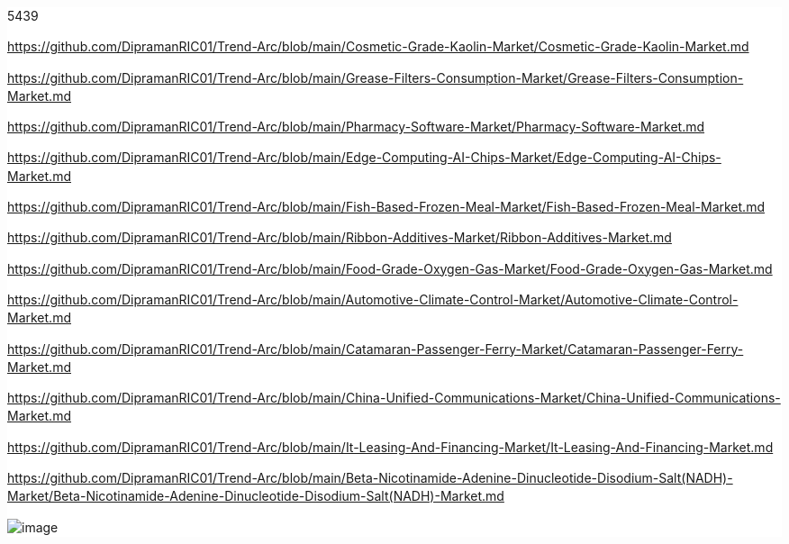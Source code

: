 5439</p><p><a href="https://github.com/DipramanRIC01/Trend-Arc/blob/main/Cosmetic-Grade-Kaolin-Market/Cosmetic-Grade-Kaolin-Market.md">https://github.com/DipramanRIC01/Trend-Arc/blob/main/Cosmetic-Grade-Kaolin-Market/Cosmetic-Grade-Kaolin-Market.md</a></p><p><a href="https://github.com/DipramanRIC01/Trend-Arc/blob/main/Grease-Filters-Consumption-Market/Grease-Filters-Consumption-Market.md">https://github.com/DipramanRIC01/Trend-Arc/blob/main/Grease-Filters-Consumption-Market/Grease-Filters-Consumption-Market.md</a></p><p><a href="https://github.com/DipramanRIC01/Trend-Arc/blob/main/Pharmacy-Software-Market/Pharmacy-Software-Market.md">https://github.com/DipramanRIC01/Trend-Arc/blob/main/Pharmacy-Software-Market/Pharmacy-Software-Market.md</a></p><p><a href="https://github.com/DipramanRIC01/Trend-Arc/blob/main/Edge-Computing-AI-Chips-Market/Edge-Computing-AI-Chips-Market.md">https://github.com/DipramanRIC01/Trend-Arc/blob/main/Edge-Computing-AI-Chips-Market/Edge-Computing-AI-Chips-Market.md</a></p><p><a href="https://github.com/DipramanRIC01/Trend-Arc/blob/main/Fish-Based-Frozen-Meal-Market/Fish-Based-Frozen-Meal-Market.md">https://github.com/DipramanRIC01/Trend-Arc/blob/main/Fish-Based-Frozen-Meal-Market/Fish-Based-Frozen-Meal-Market.md</a></p><p><a href="https://github.com/DipramanRIC01/Trend-Arc/blob/main/Ribbon-Additives-Market/Ribbon-Additives-Market.md">https://github.com/DipramanRIC01/Trend-Arc/blob/main/Ribbon-Additives-Market/Ribbon-Additives-Market.md</a></p><p><a href="https://github.com/DipramanRIC01/Trend-Arc/blob/main/Food-Grade-Oxygen-Gas-Market/Food-Grade-Oxygen-Gas-Market.md">https://github.com/DipramanRIC01/Trend-Arc/blob/main/Food-Grade-Oxygen-Gas-Market/Food-Grade-Oxygen-Gas-Market.md</a></p><p><a href="https://github.com/DipramanRIC01/Trend-Arc/blob/main/Automotive-Climate-Control-Market/Automotive-Climate-Control-Market.md">https://github.com/DipramanRIC01/Trend-Arc/blob/main/Automotive-Climate-Control-Market/Automotive-Climate-Control-Market.md</a></p><p><a href="https://github.com/DipramanRIC01/Trend-Arc/blob/main/Catamaran-Passenger-Ferry-Market/Catamaran-Passenger-Ferry-Market.md">https://github.com/DipramanRIC01/Trend-Arc/blob/main/Catamaran-Passenger-Ferry-Market/Catamaran-Passenger-Ferry-Market.md</a></p><p><a href="https://github.com/DipramanRIC01/Trend-Arc/blob/main/China-Unified-Communications-Market/China-Unified-Communications-Market.md">https://github.com/DipramanRIC01/Trend-Arc/blob/main/China-Unified-Communications-Market/China-Unified-Communications-Market.md</a></p><p><a href="https://github.com/DipramanRIC01/Trend-Arc/blob/main/It-Leasing-And-Financing-Market/It-Leasing-And-Financing-Market.md">https://github.com/DipramanRIC01/Trend-Arc/blob/main/It-Leasing-And-Financing-Market/It-Leasing-And-Financing-Market.md</a></p><p><a href="https://github.com/DipramanRIC01/Trend-Arc/blob/main/Beta-Nicotinamide-Adenine-Dinucleotide-Disodium-Salt(NADH)-Market/Beta-Nicotinamide-Adenine-Dinucleotide-Disodium-Salt(NADH)-Market.md">https://github.com/DipramanRIC01/Trend-Arc/blob/main/Beta-Nicotinamide-Adenine-Dinucleotide-Disodium-Salt(NADH)-Market/Beta-Nicotinamide-Adenine-Dinucleotide-Disodium-Salt(NADH)-Market.md</a></p>
![image](https://github.com/user-attachments/assets/3e089b83-d04a-48a3-bc26-ca286916e2d0)
